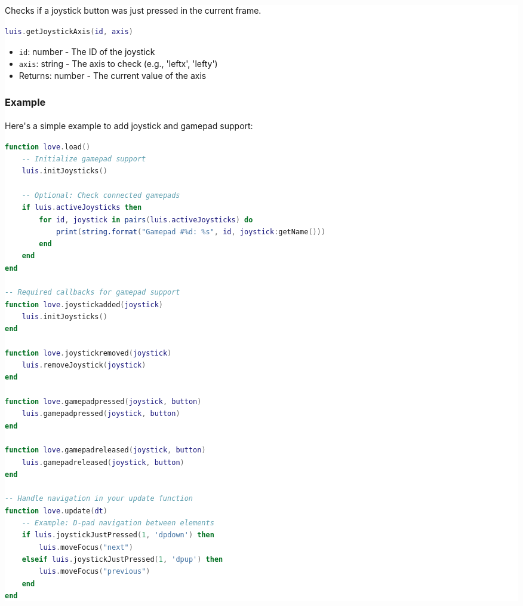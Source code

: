 Checks if a joystick button was just pressed in the current frame.

```lua
luis.getJoystickAxis(id, axis)
```
- `id`: number - The ID of the joystick
- `axis`: string - The axis to check (e.g., 'leftx', 'lefty')
- Returns: number - The current value of the axis


### Example

Here's a simple example to add joystick and gamepad support:

```lua
function love.load()
    -- Initialize gamepad support
    luis.initJoysticks()
    
    -- Optional: Check connected gamepads
    if luis.activeJoysticks then
        for id, joystick in pairs(luis.activeJoysticks) do
            print(string.format("Gamepad #%d: %s", id, joystick:getName()))
        end
    end
end

-- Required callbacks for gamepad support
function love.joystickadded(joystick)
    luis.initJoysticks()
end

function love.joystickremoved(joystick)
    luis.removeJoystick(joystick)
end

function love.gamepadpressed(joystick, button)
    luis.gamepadpressed(joystick, button)
end

function love.gamepadreleased(joystick, button)
    luis.gamepadreleased(joystick, button)
end

-- Handle navigation in your update function
function love.update(dt)
    -- Example: D-pad navigation between elements
    if luis.joystickJustPressed(1, 'dpdown') then
        luis.moveFocus("next")
    elseif luis.joystickJustPressed(1, 'dpup') then
        luis.moveFocus("previous")
    end
end
```

